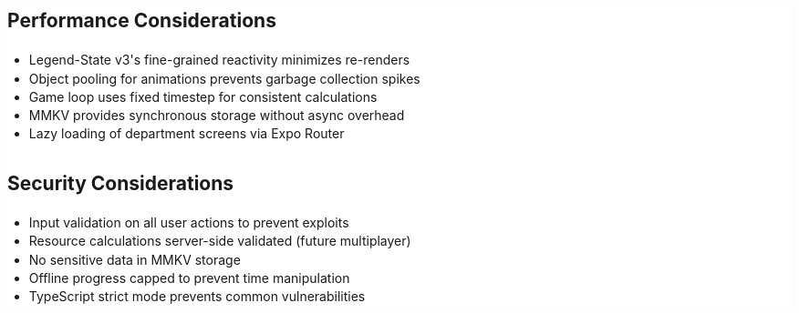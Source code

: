 ## Performance Considerations

- Legend-State v3's fine-grained reactivity minimizes re-renders
- Object pooling for animations prevents garbage collection spikes
- Game loop uses fixed timestep for consistent calculations
- MMKV provides synchronous storage without async overhead
- Lazy loading of department screens via Expo Router

## Security Considerations

- Input validation on all user actions to prevent exploits
- Resource calculations server-side validated (future multiplayer)
- No sensitive data in MMKV storage
- Offline progress capped to prevent time manipulation
- TypeScript strict mode prevents common vulnerabilities